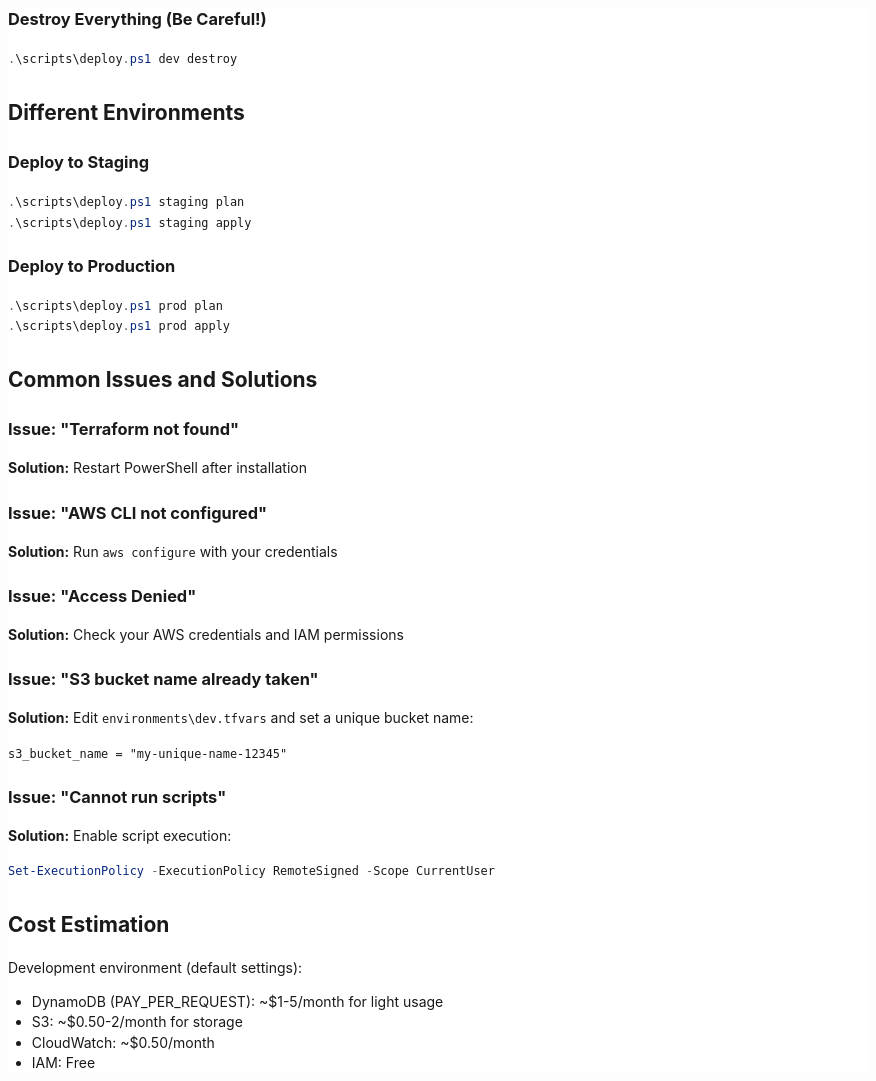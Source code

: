 ### Destroy Everything (Be Careful!)
```powershell
.\scripts\deploy.ps1 dev destroy
```

## Different Environments

### Deploy to Staging
```powershell
.\scripts\deploy.ps1 staging plan
.\scripts\deploy.ps1 staging apply
```

### Deploy to Production
```powershell
.\scripts\deploy.ps1 prod plan
.\scripts\deploy.ps1 prod apply
```

## Common Issues and Solutions

### Issue: "Terraform not found"
**Solution:** Restart PowerShell after installation

### Issue: "AWS CLI not configured"
**Solution:** Run `aws configure` with your credentials

### Issue: "Access Denied"
**Solution:** Check your AWS credentials and IAM permissions

### Issue: "S3 bucket name already taken"
**Solution:** Edit `environments\dev.tfvars` and set a unique bucket name:
```hcl
s3_bucket_name = "my-unique-name-12345"
```

### Issue: "Cannot run scripts"
**Solution:** Enable script execution:
```powershell
Set-ExecutionPolicy -ExecutionPolicy RemoteSigned -Scope CurrentUser
```

## Cost Estimation

Development environment (default settings):
- DynamoDB (PAY_PER_REQUEST): ~$1-5/month for light usage
- S3: ~$0.50-2/month for storage
- CloudWatch: ~$0.50/month
- IAM: Free
